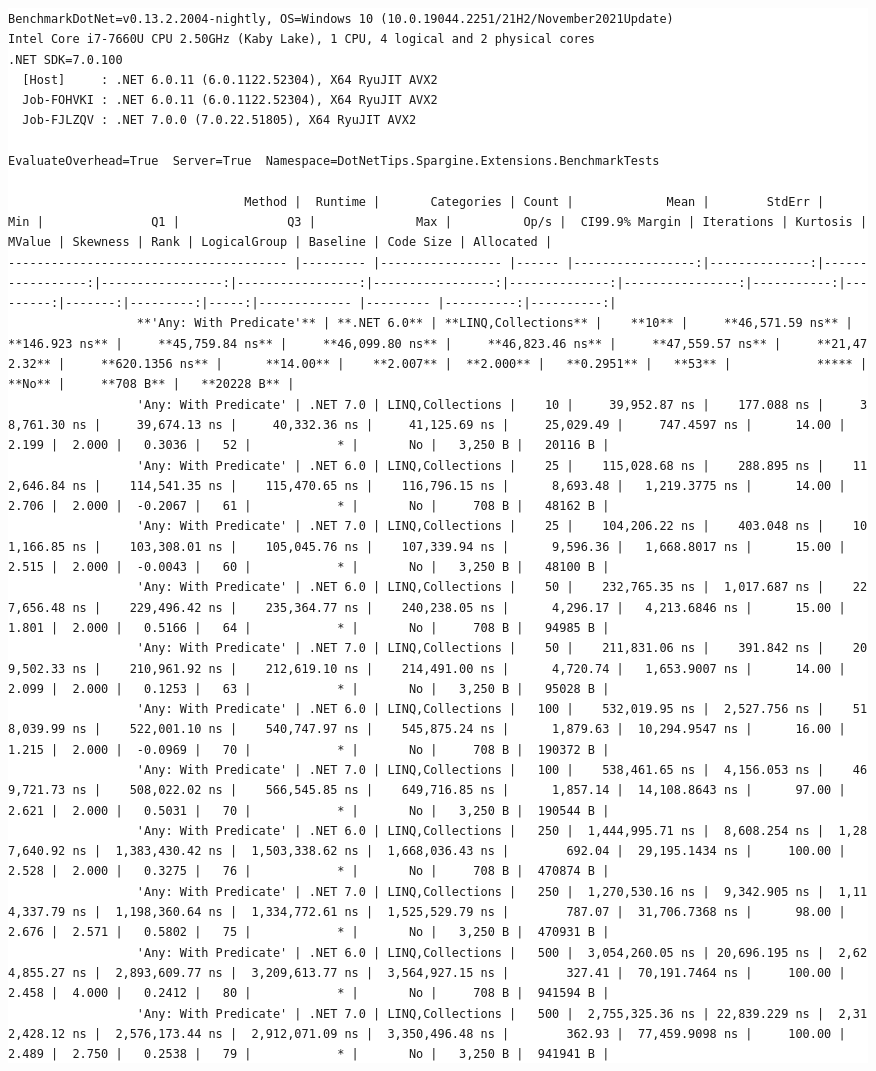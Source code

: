 
    BenchmarkDotNet=v0.13.2.2004-nightly, OS=Windows 10 (10.0.19044.2251/21H2/November2021Update)
    Intel Core i7-7660U CPU 2.50GHz (Kaby Lake), 1 CPU, 4 logical and 2 physical cores
    .NET SDK=7.0.100
      [Host]     : .NET 6.0.11 (6.0.1122.52304), X64 RyuJIT AVX2
      Job-FOHVKI : .NET 6.0.11 (6.0.1122.52304), X64 RyuJIT AVX2
      Job-FJLZQV : .NET 7.0.0 (7.0.22.51805), X64 RyuJIT AVX2

    EvaluateOverhead=True  Server=True  Namespace=DotNetTips.Spargine.Extensions.BenchmarkTests  

                                     Method |  Runtime |       Categories | Count |             Mean |        StdErr |              Min |               Q1 |               Q3 |              Max |          Op/s |  CI99.9% Margin | Iterations | Kurtosis | MValue | Skewness | Rank | LogicalGroup | Baseline | Code Size | Allocated |
    --------------------------------------- |--------- |----------------- |------ |-----------------:|--------------:|-----------------:|-----------------:|-----------------:|-----------------:|--------------:|----------------:|-----------:|---------:|-------:|---------:|-----:|------------- |--------- |----------:|----------:|
                      **'Any: With Predicate'** | **.NET 6.0** | **LINQ,Collections** |    **10** |     **46,571.59 ns** |    **146.923 ns** |     **45,759.84 ns** |     **46,099.80 ns** |     **46,823.46 ns** |     **47,559.57 ns** |     **21,472.32** |     **620.1356 ns** |      **14.00** |    **2.007** |  **2.000** |   **0.2951** |   **53** |            ***** |       **No** |     **708 B** |   **20228 B** |
                      'Any: With Predicate' | .NET 7.0 | LINQ,Collections |    10 |     39,952.87 ns |    177.088 ns |     38,761.30 ns |     39,674.13 ns |     40,332.36 ns |     41,125.69 ns |     25,029.49 |     747.4597 ns |      14.00 |    2.199 |  2.000 |   0.3036 |   52 |            * |       No |   3,250 B |   20116 B |
                      'Any: With Predicate' | .NET 6.0 | LINQ,Collections |    25 |    115,028.68 ns |    288.895 ns |    112,646.84 ns |    114,541.35 ns |    115,470.65 ns |    116,796.15 ns |      8,693.48 |   1,219.3775 ns |      14.00 |    2.706 |  2.000 |  -0.2067 |   61 |            * |       No |     708 B |   48162 B |
                      'Any: With Predicate' | .NET 7.0 | LINQ,Collections |    25 |    104,206.22 ns |    403.048 ns |    101,166.85 ns |    103,308.01 ns |    105,045.76 ns |    107,339.94 ns |      9,596.36 |   1,668.8017 ns |      15.00 |    2.515 |  2.000 |  -0.0043 |   60 |            * |       No |   3,250 B |   48100 B |
                      'Any: With Predicate' | .NET 6.0 | LINQ,Collections |    50 |    232,765.35 ns |  1,017.687 ns |    227,656.48 ns |    229,496.42 ns |    235,364.77 ns |    240,238.05 ns |      4,296.17 |   4,213.6846 ns |      15.00 |    1.801 |  2.000 |   0.5166 |   64 |            * |       No |     708 B |   94985 B |
                      'Any: With Predicate' | .NET 7.0 | LINQ,Collections |    50 |    211,831.06 ns |    391.842 ns |    209,502.33 ns |    210,961.92 ns |    212,619.10 ns |    214,491.00 ns |      4,720.74 |   1,653.9007 ns |      14.00 |    2.099 |  2.000 |   0.1253 |   63 |            * |       No |   3,250 B |   95028 B |
                      'Any: With Predicate' | .NET 6.0 | LINQ,Collections |   100 |    532,019.95 ns |  2,527.756 ns |    518,039.99 ns |    522,001.10 ns |    540,747.97 ns |    545,875.24 ns |      1,879.63 |  10,294.9547 ns |      16.00 |    1.215 |  2.000 |  -0.0969 |   70 |            * |       No |     708 B |  190372 B |
                      'Any: With Predicate' | .NET 7.0 | LINQ,Collections |   100 |    538,461.65 ns |  4,156.053 ns |    469,721.73 ns |    508,022.02 ns |    566,545.85 ns |    649,716.85 ns |      1,857.14 |  14,108.8643 ns |      97.00 |    2.621 |  2.000 |   0.5031 |   70 |            * |       No |   3,250 B |  190544 B |
                      'Any: With Predicate' | .NET 6.0 | LINQ,Collections |   250 |  1,444,995.71 ns |  8,608.254 ns |  1,287,640.92 ns |  1,383,430.42 ns |  1,503,338.62 ns |  1,668,036.43 ns |        692.04 |  29,195.1434 ns |     100.00 |    2.528 |  2.000 |   0.3275 |   76 |            * |       No |     708 B |  470874 B |
                      'Any: With Predicate' | .NET 7.0 | LINQ,Collections |   250 |  1,270,530.16 ns |  9,342.905 ns |  1,114,337.79 ns |  1,198,360.64 ns |  1,334,772.61 ns |  1,525,529.79 ns |        787.07 |  31,706.7368 ns |      98.00 |    2.676 |  2.571 |   0.5802 |   75 |            * |       No |   3,250 B |  470931 B |
                      'Any: With Predicate' | .NET 6.0 | LINQ,Collections |   500 |  3,054,260.05 ns | 20,696.195 ns |  2,624,855.27 ns |  2,893,609.77 ns |  3,209,613.77 ns |  3,564,927.15 ns |        327.41 |  70,191.7464 ns |     100.00 |    2.458 |  4.000 |   0.2412 |   80 |            * |       No |     708 B |  941594 B |
                      'Any: With Predicate' | .NET 7.0 | LINQ,Collections |   500 |  2,755,325.36 ns | 22,839.229 ns |  2,312,428.12 ns |  2,576,173.44 ns |  2,912,071.09 ns |  3,350,496.48 ns |        362.93 |  77,459.9098 ns |     100.00 |    2.489 |  2.750 |   0.2538 |   79 |            * |       No |   3,250 B |  941941 B |